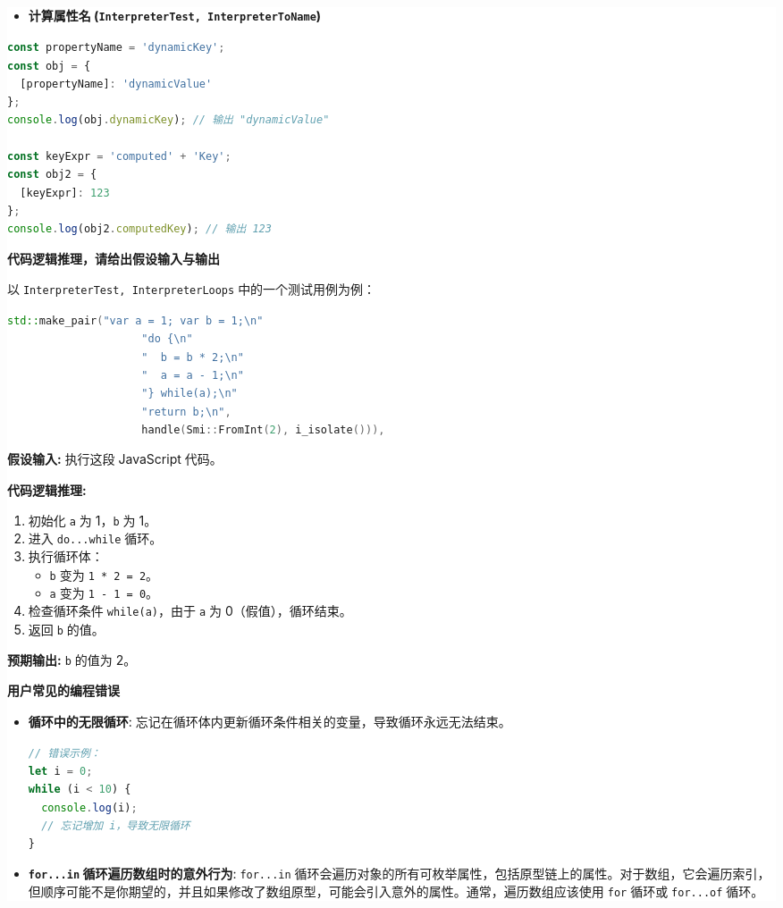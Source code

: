 * **计算属性名 (`InterpreterTest, InterpreterToName`)**

```javascript
const propertyName = 'dynamicKey';
const obj = {
  [propertyName]: 'dynamicValue'
};
console.log(obj.dynamicKey); // 输出 "dynamicValue"

const keyExpr = 'computed' + 'Key';
const obj2 = {
  [keyExpr]: 123
};
console.log(obj2.computedKey); // 输出 123
```

**代码逻辑推理，请给出假设输入与输出**

以 `InterpreterTest, InterpreterLoops` 中的一个测试用例为例：

```c++
std::make_pair("var a = 1; var b = 1;\n"
                     "do {\n"
                     "  b = b * 2;\n"
                     "  a = a - 1;\n"
                     "} while(a);\n"
                     "return b;\n",
                     handle(Smi::FromInt(2), i_isolate())),
```

**假设输入:**  执行这段 JavaScript 代码。

**代码逻辑推理:**

1. 初始化 `a` 为 1，`b` 为 1。
2. 进入 `do...while` 循环。
3. 执行循环体：
   - `b` 变为 `1 * 2 = 2`。
   - `a` 变为 `1 - 1 = 0`。
4. 检查循环条件 `while(a)`，由于 `a` 为 0（假值），循环结束。
5. 返回 `b` 的值。

**预期输出:**  `b` 的值为 2。

**用户常见的编程错误**

* **循环中的无限循环**:  忘记在循环体内更新循环条件相关的变量，导致循环永远无法结束。

   ```javascript
   // 错误示例：
   let i = 0;
   while (i < 10) {
     console.log(i);
     // 忘记增加 i，导致无限循环
   }
   ```

* **`for...in` 循环遍历数组时的意外行为**:  `for...in` 循环会遍历对象的所有可枚举属性，包括原型链上的属性。对于数组，它会遍历索引，但顺序可能不是你期望的，并且如果修改了数组原型，可能会引入意外的属性。通常，遍历数组应该使用 `for` 循环或 `for...of` 循环。
